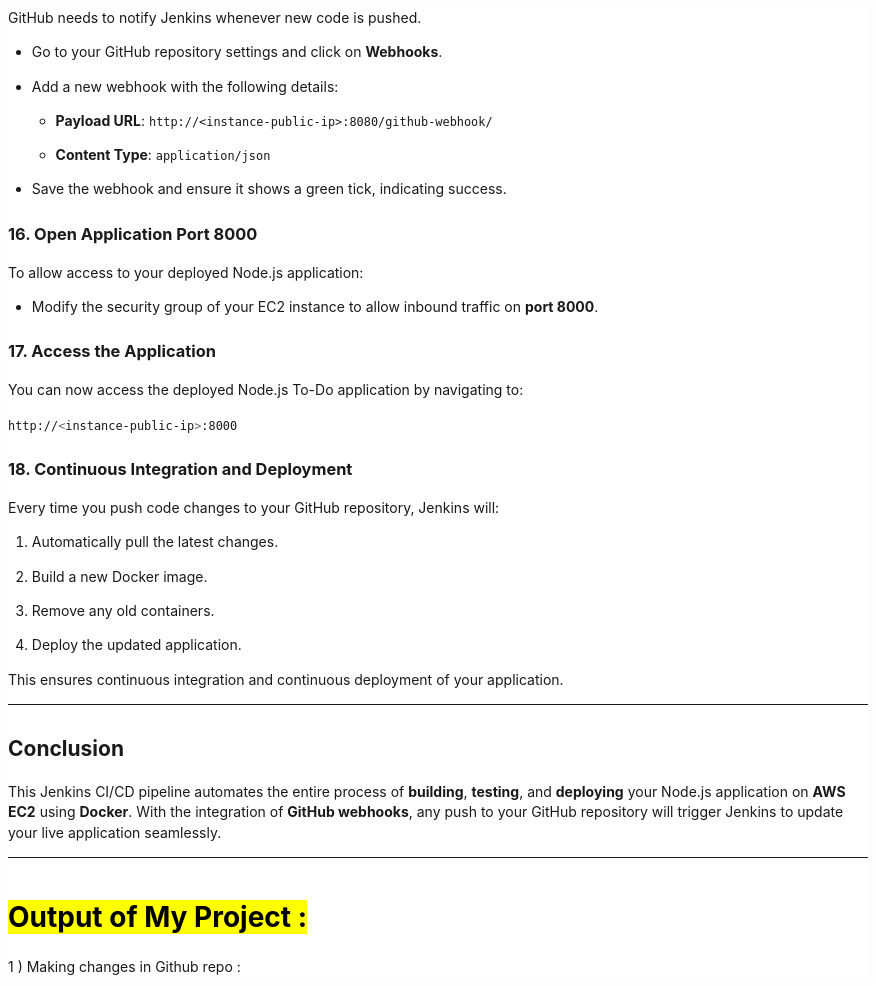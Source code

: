 GitHub needs to notify Jenkins whenever new code is pushed.

* Go to your GitHub repository settings and click on **Webhooks**.
    
* Add a new webhook with the following details:
    
    * **Payload URL**: `http://<instance-public-ip>:8080/github-webhook/`
        
    * **Content Type**: `application/json`
        
* Save the webhook and ensure it shows a green tick, indicating success.
    

### **16\. Open Application Port 8000**

To allow access to your deployed Node.js application:

* Modify the security group of your EC2 instance to allow inbound traffic on **port 8000**.
    

### **17\. Access the Application**

You can now access the deployed Node.js To-Do application by navigating to:

```bash
http://<instance-public-ip>:8000
```

### **18\. Continuous Integration and Deployment**

Every time you push code changes to your GitHub repository, Jenkins will:

1. Automatically pull the latest changes.
    
2. Build a new Docker image.
    
3. Remove any old containers.
    
4. Deploy the updated application.
    

This ensures continuous integration and continuous deployment of your application.

---

## **Conclusion**

This Jenkins CI/CD pipeline automates the entire process of **building**, **testing**, and **deploying** your Node.js application on **AWS EC2** using **Docker**. With the integration of **GitHub webhooks**, any push to your GitHub repository will trigger Jenkins to update your live application seamlessly.

---


# <mark>Output of My Project :</mark>

1 ) Making changes in Github repo :
